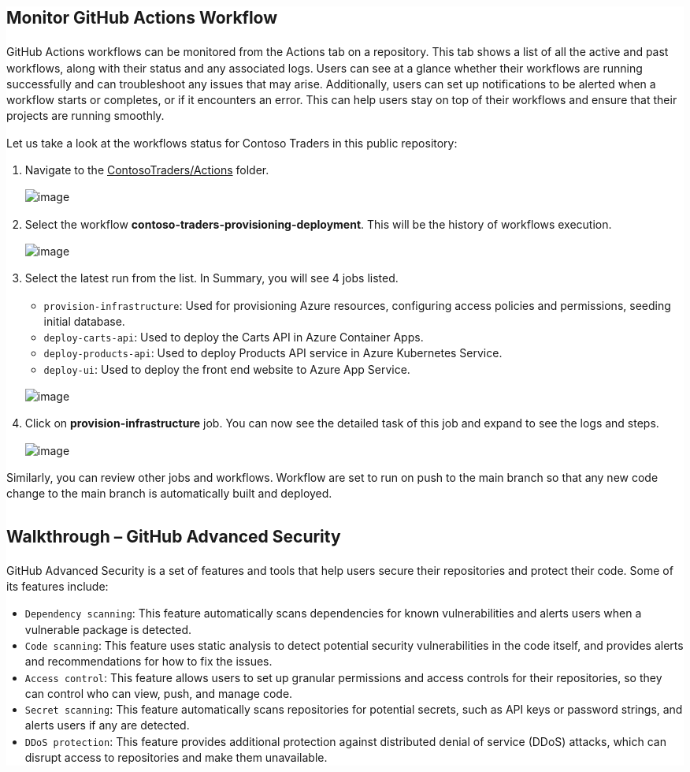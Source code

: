 ## Monitor GitHub Actions Workflow

GitHub Actions workflows can be monitored from the Actions tab on a repository. This tab shows a list of all the active and past workflows, along with their status and any associated logs. Users can see at a glance whether their workflows are running successfully and can troubleshoot any issues that may arise. Additionally, users can set up notifications to be alerted when a workflow starts or completes, or if it encounters an error. This can help users stay on top of their workflows and ensure that their projects are running smoothly.

Let us take a look at the workflows status for Contoso Traders in this public repository:

1. Navigate to the [ContosoTraders/Actions](https://github.com/microsoft/ContosoTraders/actions) folder.

   ![image](media/actions.png)
    
2. Select the workflow **contoso-traders-provisioning-deployment**. This will be the history of workflows execution.  

    ![image](media/actions1.png)

3. Select the latest run from the list. In Summary, you will see 4 jobs listed.

   * `provision-infrastructure`: Used for provisioning Azure resources, configuring access policies and permissions, seeding initial database.
   * `deploy-carts-api`: Used to deploy the Carts API in Azure Container Apps.
   * `deploy-products-api`: Used to deploy Products API service in Azure Kubernetes Service.
   * `deploy-ui`: Used to deploy the front end website to Azure App Service.

    ![image](media/jobs.png)

4. Click on **provision-infrastructure** job. You can now see the detailed task of this job and expand to see the logs and steps.

   ![image](media/actions3.png)

  Similarly, you can review other jobs and workflows. Workflow are set to run on push to the main branch so that any new code change to the main branch is automatically built and deployed.

## Walkthrough – GitHub Advanced Security

GitHub Advanced Security is a set of features and tools that help users secure their repositories and protect their code. Some of its features include:

* `Dependency scanning`: This feature automatically scans dependencies for known vulnerabilities and alerts users when a vulnerable package is detected.
* `Code scanning`: This feature uses static analysis to detect potential security vulnerabilities in the code itself, and provides alerts and recommendations for how to fix the issues.
* `Access control`: This feature allows users to set up granular permissions and access controls for their repositories, so they can control who can view, push, and manage code.
* `Secret scanning`: This feature automatically scans repositories for potential secrets, such as API keys or password strings, and alerts users if any are detected.
* `DDoS protection`: This feature provides additional protection against distributed denial of service (DDoS) attacks, which can disrupt access to repositories and make them unavailable.
